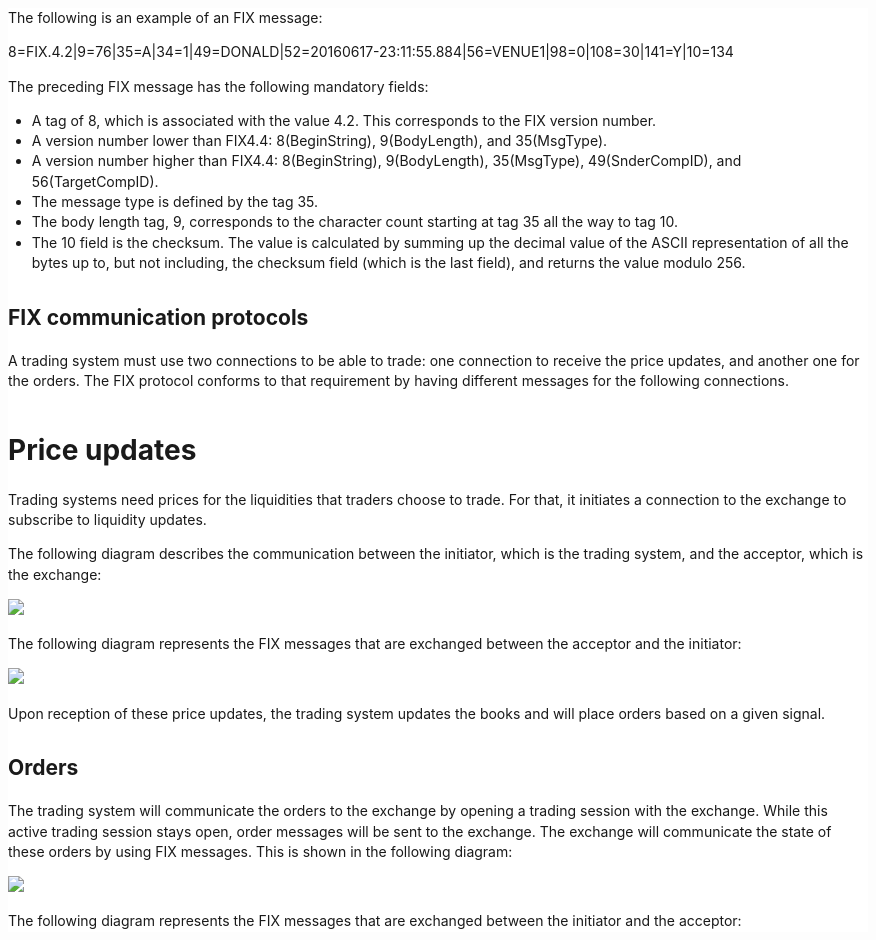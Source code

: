 The following is an example of an FIX message:

8=FIX.4.2|9=76|35=A|34=1|49=DONALD|52=20160617-23:11:55.884|56=VENUE1|98=0|108=30|141=Y|10=134

The preceding FIX message has the following mandatory fields:

- A tag of 8, which is associated with the value 4.2. This corresponds to the FIX version number.
- A version number lower than FIX4.4: 8(BeginString), 9(BodyLength), and 35(MsgType).
- A version number higher than FIX4.4: 8(BeginString), 9(BodyLength), 35(MsgType), 49(SnderCompID), and 56(TargetCompID).
- The message type is defined by the tag 35.
- The body length tag, 9, corresponds to the character count starting at tag 35 all the way to tag 10.
- The 10 field is the checksum. The value is calculated by summing up the decimal value of the ASCII representation of all the bytes up to, but not including, the checksum field (which is the last field), and returns the value modulo 256.

## **FIX communication protocols**

A trading system must use two connections to be able to trade: one connection to receive the price updates, and another one for the orders. The FIX protocol conforms to that requirement by having different messages for the following connections.

# **Price updates**

Trading systems need prices for the liquidities that traders choose to trade. For that, it initiates a connection to the exchange to subscribe to liquidity updates.

The following diagram describes the communication between the initiator, which is the trading system, and the acceptor, which is the exchange:

![](_page_56_Figure_3.jpeg)

The following diagram represents the FIX messages that are exchanged between the acceptor and the initiator:

![](_page_57_Figure_0.jpeg)

Upon reception of these price updates, the trading system updates the books and will place orders based on a given signal.

## **Orders**

The trading system will communicate the orders to the exchange by opening a trading session with the exchange. While this active trading session stays open, order messages will be sent to the exchange. The exchange will communicate the state of these orders by using FIX messages. This is shown in the following diagram:

![](_page_58_Figure_2.jpeg)

The following diagram represents the FIX messages that are exchanged between the initiator and the acceptor:
